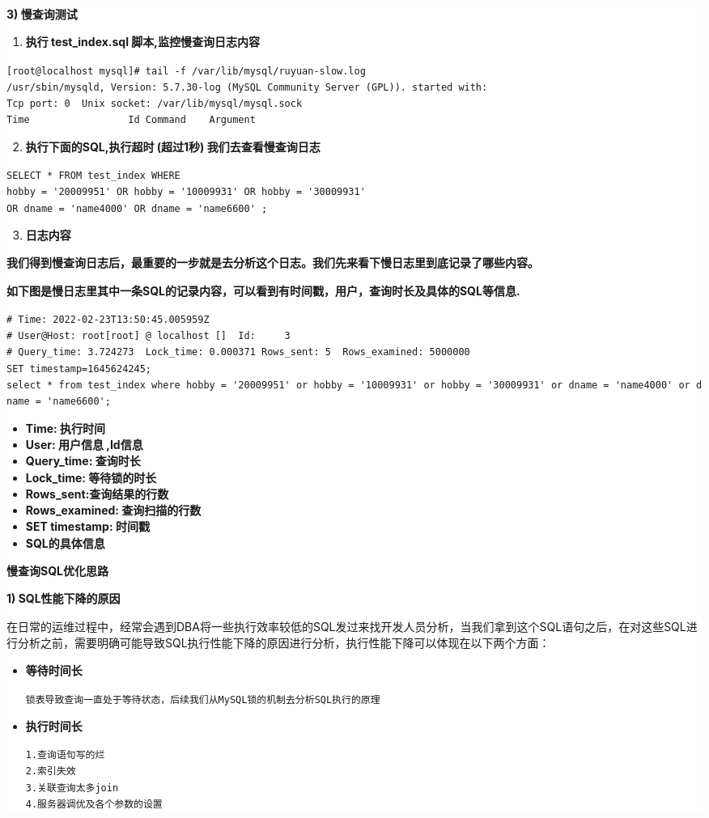 **3) 慢查询测试**

1. **执行 test_index.sql 脚本,监控慢查询日志内容**

```
[root@localhost mysql]# tail -f /var/lib/mysql/ruyuan-slow.log 
/usr/sbin/mysqld, Version: 5.7.30-log (MySQL Community Server (GPL)). started with:
Tcp port: 0  Unix socket: /var/lib/mysql/mysql.sock
Time                 Id Command    Argument
```

2. **执行下面的SQL,执行超时 (超过1秒) 我们去查看慢查询日志**

```
SELECT * FROM test_index WHERE  
hobby = '20009951' OR hobby = '10009931' OR hobby = '30009931' 
OR dname = 'name4000' OR dname = 'name6600' ;
```

3. **日志内容**

**我们得到慢查询日志后，最重要的一步就是去分析这个日志。我们先来看下慢日志里到底记录了哪些内容。**

**如下图是慢日志里其中一条SQL的记录内容，可以看到有时间戳，用户，查询时长及具体的SQL等信息.**

```
# Time: 2022-02-23T13:50:45.005959Z
# User@Host: root[root] @ localhost []  Id:     3
# Query_time: 3.724273  Lock_time: 0.000371 Rows_sent: 5  Rows_examined: 5000000
SET timestamp=1645624245;
select * from test_index where hobby = '20009951' or hobby = '10009931' or hobby = '30009931' or dname = 'name4000' or dname = 'name6600';
```

* **Time: 执行时间**
* **User: 用户信息 ,Id信息**
* **Query_time: 查询时长**
* **Lock_time: 等待锁的时长**
* **Rows_sent:查询结果的行数**
* **Rows_examined: 查询扫描的行数**
* **SET timestamp: 时间戳**
* **SQL的具体信息**

**慢查询SQL优化思路**

**1) SQL性能下降的原因**

在日常的运维过程中，经常会遇到DBA将一些执行效率较低的SQL发过来找开发人员分析，当我们拿到这个SQL语句之后，在对这些SQL进行分析之前，需要明确可能导致SQL执行性能下降的原因进行分析，执行性能下降可以体现在以下两个方面：

- **等待时间长**

  ```
  锁表导致查询一直处于等待状态，后续我们从MySQL锁的机制去分析SQL执行的原理
  ```

- **执行时间长**

  ```
  1.查询语句写的烂
  2.索引失效 
  3.关联查询太多join 
  4.服务器调优及各个参数的设置
  ```

